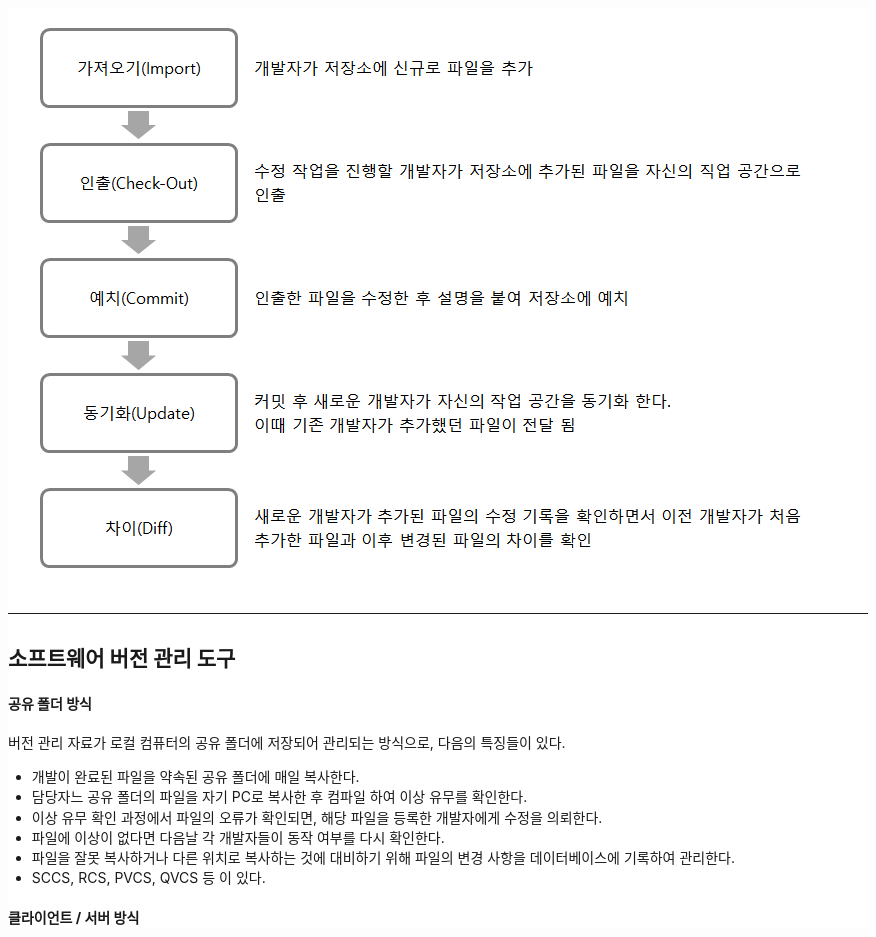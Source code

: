 ![SCM_flow](img/SCM_flow.png)



***



## 소프트웨어 버전 관리 도구

#### 공유 폴더 방식

버전 관리 자료가 로컬 컴퓨터의 공유 폴더에 저장되어 관리되는 방식으로, 다음의 특징들이 있다.

* 개발이 완료된 파일을 약속된 공유 폴더에 매일 복사한다.
* 담당자느 공유 폴더의 파일을 자기 PC로 복사한 후 컴파일 하여 이상 유무를 확인한다.
* 이상 유무 확인 과정에서 파일의 오류가 확인되면, 해당 파일을 등록한 개발자에게 수정을 의뢰한다.
* 파일에 이상이 없다면 다음날 각 개발자들이 동작 여부를 다시 확인한다.
* 파일을 잘못 복사하거나 다른 위치로 복사하는 것에 대비하기 위해 파일의 변경 사항을 데이터베이스에 기록하여 관리한다.
* SCCS, RCS, PVCS, QVCS 등 이 있다.



#### 클라이언트 / 서버 방식
